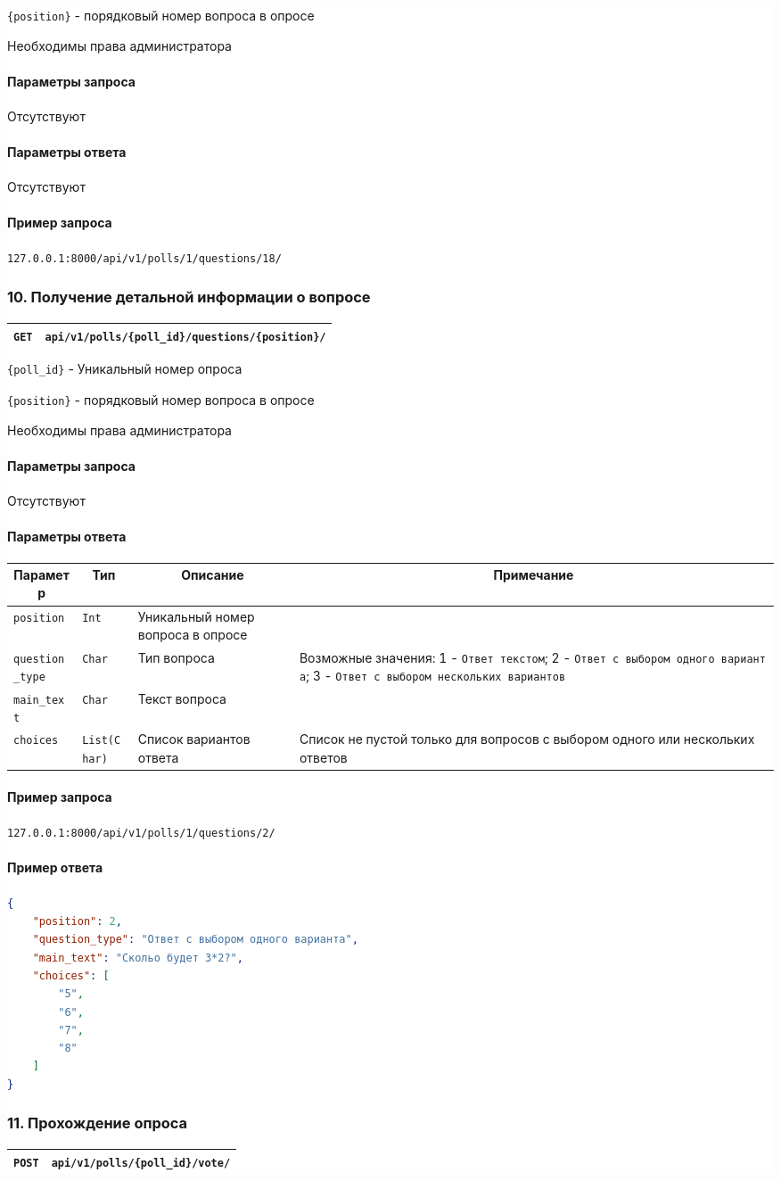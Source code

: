 `{position}` - порядковый номер вопроса в опросе

Необходимы права администратора
#### Параметры запроса
Отсутствуют
#### Параметры ответа
Отсутствуют
#### Пример запроса
```sh
127.0.0.1:8000/api/v1/polls/1/questions/18/
```
### 10. Получение детальной информации о вопросе 
| `GET` | `api/v1/polls/{poll_id}/questions/{position}/` |
|---|---|

`{poll_id}` - Уникальный номер опроса

`{position}` - порядковый номер вопроса в опросе

Необходимы права администратора
#### Параметры запроса
Отсутствуют
#### Параметры ответа
| Параметр | Тип  | Описание  |  Примечание |
|---|---|---|---|
| `position` | `Int`  | Уникальный номер вопроса в опросе  |  |
| `question_type` | `Char`  | Тип вопроса | Возможные значения: 1 - `Ответ текстом`; 2 - `Ответ с выбором одного варианта`; 3 - `Ответ с выбором нескольких вариантов` |
| `main_text` | `Char`  | Текст вопроса  |  |
| `choices` | `List(Char)`  | Список вариантов ответа  | Список не пустой только для вопросов с выбором одного или нескольких ответов |  
#### Пример запроса
```sh
127.0.0.1:8000/api/v1/polls/1/questions/2/
```
#### Пример ответа
```json
{
    "position": 2,
    "question_type": "Ответ с выбором одного варианта",
    "main_text": "Скольо будет 3*2?",
    "choices": [
        "5",
        "6",
        "7",
        "8"
    ]
}
```
### 11. Прохождение опроса
| `POST` | `api/v1/polls/{poll_id}/vote/` |
|---|---|
